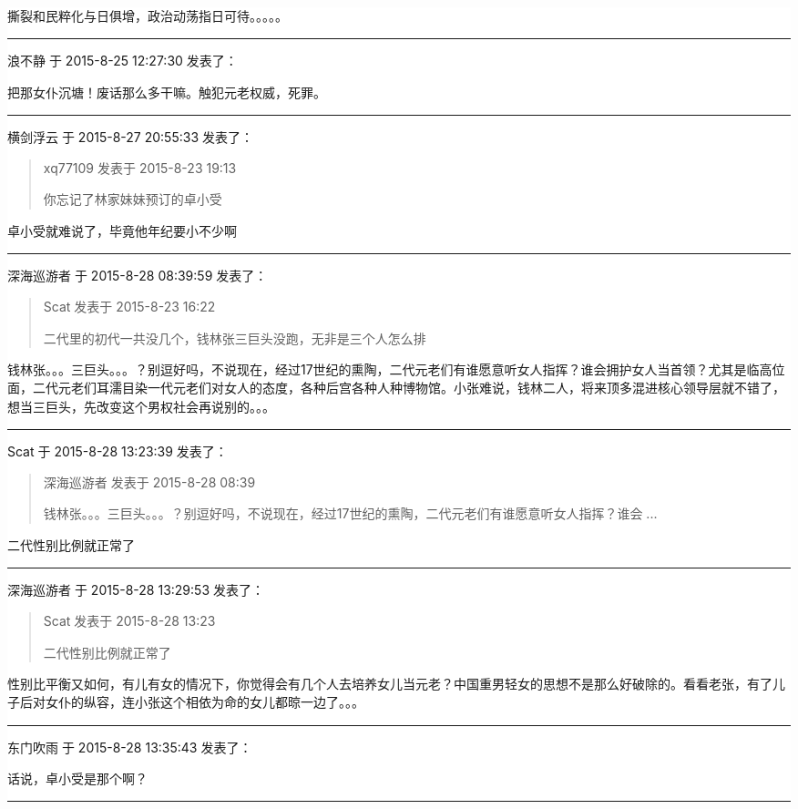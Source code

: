 撕裂和民粹化与日俱增，政治动荡指日可待。。。。。

---------

浪不静 于 2015-8-25 12:27:30 发表了：

把那女仆沉塘！废话那么多干嘛。触犯元老权威，死罪。

---------

横剑浮云 于 2015-8-27 20:55:33 发表了：

> xq77109 发表于 2015-8-23 19:13
> 
> 你忘记了林家妹妹预订的卓小受



卓小受就难说了，毕竟他年纪要小不少啊

---------

深海巡游者 于 2015-8-28 08:39:59 发表了：

> Scat 发表于 2015-8-23 16:22
> 
> 二代里的初代一共没几个，钱林张三巨头没跑，无非是三个人怎么排



钱林张。。。三巨头。。。？别逗好吗，不说现在，经过17世纪的熏陶，二代元老们有谁愿意听女人指挥？谁会拥护女人当首领？尤其是临高位面，二代元老们耳濡目染一代元老们对女人的态度，各种后宫各种人种博物馆。小张难说，钱林二人，将来顶多混进核心领导层就不错了，想当三巨头，先改变这个男权社会再说别的。。。

---------

Scat 于 2015-8-28 13:23:39 发表了：

> 深海巡游者 发表于 2015-8-28 08:39
> 
> 钱林张。。。三巨头。。。？别逗好吗，不说现在，经过17世纪的熏陶，二代元老们有谁愿意听女人指挥？谁会 ...



二代性别比例就正常了

---------

深海巡游者 于 2015-8-28 13:29:53 发表了：

> Scat 发表于 2015-8-28 13:23
> 
> 二代性别比例就正常了



性别比平衡又如何，有儿有女的情况下，你觉得会有几个人去培养女儿当元老？中国重男轻女的思想不是那么好破除的。看看老张，有了儿子后对女仆的纵容，连小张这个相依为命的女儿都晾一边了。。。

---------

东门吹雨 于 2015-8-28 13:35:43 发表了：

话说，卓小受是那个啊？

---------
